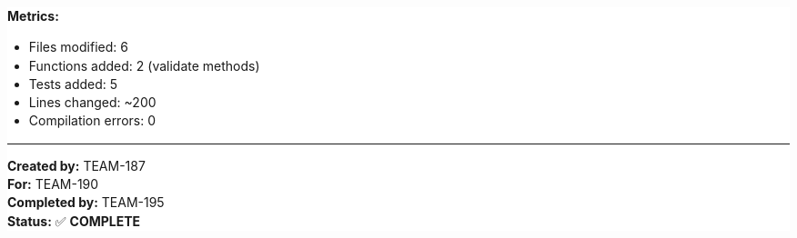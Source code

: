 **Metrics:**
- Files modified: 6
- Functions added: 2 (validate methods)
- Tests added: 5
- Lines changed: ~200
- Compilation errors: 0

---

**Created by:** TEAM-187  
**For:** TEAM-190  
**Completed by:** TEAM-195  
**Status:** ✅ **COMPLETE**
